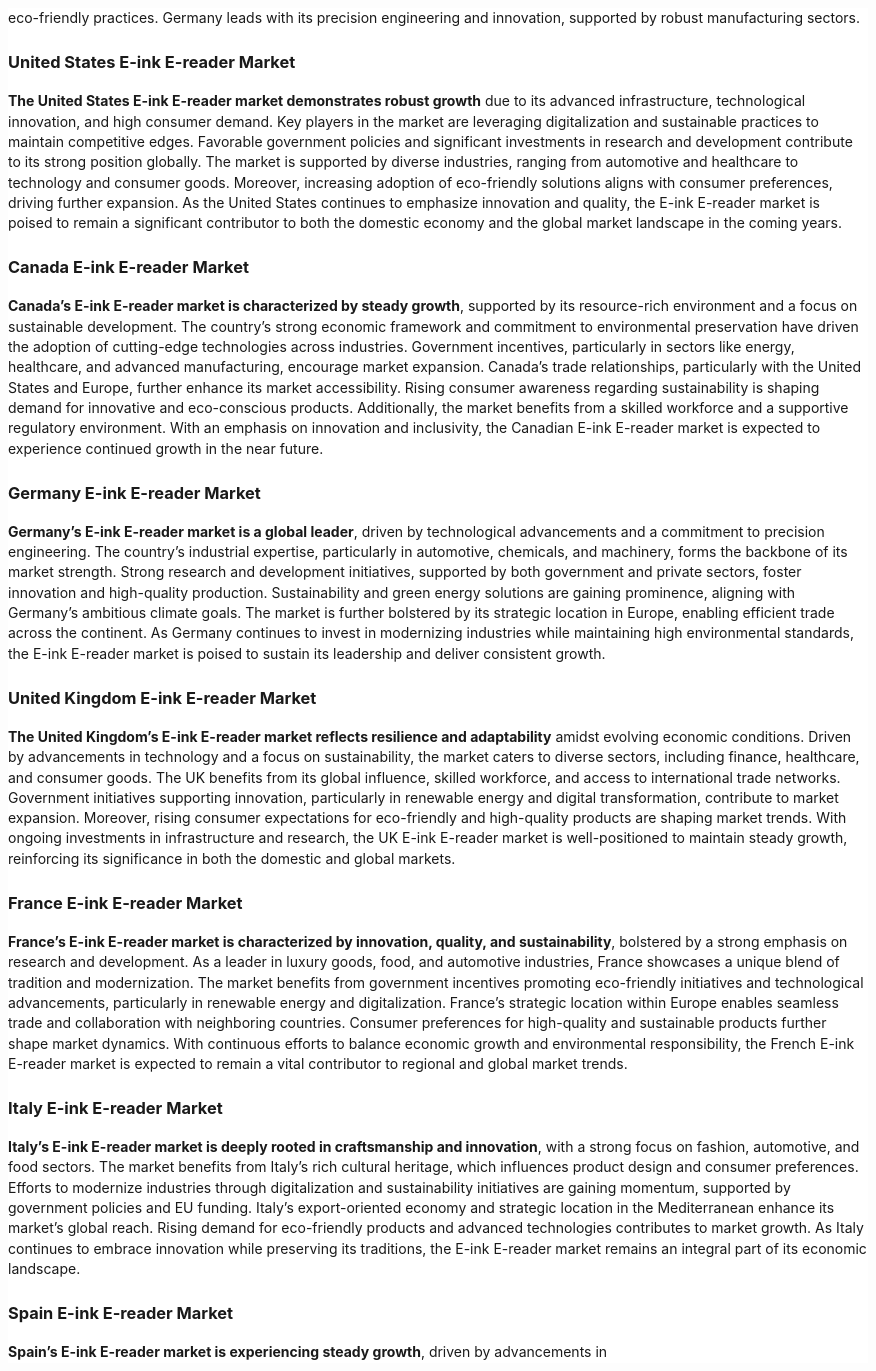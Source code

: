eco-friendly practices. Germany leads with its precision engineering and innovation, supported by robust manufacturing sectors.</span></em></p></blockquote><h3><strong>United States E-ink E-reader Market</strong></h3><p><strong>The United States E-ink E-reader market demonstrates robust growth</strong> due to its advanced infrastructure, technological innovation, and high consumer demand. Key players in the market are leveraging digitalization and sustainable practices to maintain competitive edges. Favorable government policies and significant investments in research and development contribute to its strong position globally. The market is supported by diverse industries, ranging from automotive and healthcare to technology and consumer goods. Moreover, increasing adoption of eco-friendly solutions aligns with consumer preferences, driving further expansion. As the United States continues to emphasize innovation and quality, the E-ink E-reader market is poised to remain a significant contributor to both the domestic economy and the global market landscape in the coming years.</p><h3><strong>Canada E-ink E-reader Market</strong></h3><p><strong>Canada&rsquo;s E-ink E-reader market is characterized by steady growth</strong>, supported by its resource-rich environment and a focus on sustainable development. The country&rsquo;s strong economic framework and commitment to environmental preservation have driven the adoption of cutting-edge technologies across industries. Government incentives, particularly in sectors like energy, healthcare, and advanced manufacturing, encourage market expansion. Canada&rsquo;s trade relationships, particularly with the United States and Europe, further enhance its market accessibility. Rising consumer awareness regarding sustainability is shaping demand for innovative and eco-conscious products. Additionally, the market benefits from a skilled workforce and a supportive regulatory environment. With an emphasis on innovation and inclusivity, the Canadian E-ink E-reader market is expected to experience continued growth in the near future.</p><h3><strong>Germany E-ink E-reader Market</strong></h3><p><strong>Germany&rsquo;s E-ink E-reader market is a global leader</strong>, driven by technological advancements and a commitment to precision engineering. The country&rsquo;s industrial expertise, particularly in automotive, chemicals, and machinery, forms the backbone of its market strength. Strong research and development initiatives, supported by both government and private sectors, foster innovation and high-quality production. Sustainability and green energy solutions are gaining prominence, aligning with Germany&rsquo;s ambitious climate goals. The market is further bolstered by its strategic location in Europe, enabling efficient trade across the continent. As Germany continues to invest in modernizing industries while maintaining high environmental standards, the E-ink E-reader market is poised to sustain its leadership and deliver consistent growth.</p><h3><strong>United Kingdom E-ink E-reader Market</strong></h3><p><strong>The United Kingdom&rsquo;s E-ink E-reader market reflects resilience and adaptability</strong> amidst evolving economic conditions. Driven by advancements in technology and a focus on sustainability, the market caters to diverse sectors, including finance, healthcare, and consumer goods. The UK benefits from its global influence, skilled workforce, and access to international trade networks. Government initiatives supporting innovation, particularly in renewable energy and digital transformation, contribute to market expansion. Moreover, rising consumer expectations for eco-friendly and high-quality products are shaping market trends. With ongoing investments in infrastructure and research, the UK E-ink E-reader market is well-positioned to maintain steady growth, reinforcing its significance in both the domestic and global markets.</p><h3><strong>France E-ink E-reader Market</strong></h3><p><strong>France&rsquo;s E-ink E-reader market is characterized by innovation, quality, and sustainability</strong>, bolstered by a strong emphasis on research and development. As a leader in luxury goods, food, and automotive industries, France showcases a unique blend of tradition and modernization. The market benefits from government incentives promoting eco-friendly initiatives and technological advancements, particularly in renewable energy and digitalization. France&rsquo;s strategic location within Europe enables seamless trade and collaboration with neighboring countries. Consumer preferences for high-quality and sustainable products further shape market dynamics. With continuous efforts to balance economic growth and environmental responsibility, the French E-ink E-reader market is expected to remain a vital contributor to regional and global market trends.</p><h3><strong>Italy E-ink E-reader Market</strong></h3><p><strong>Italy&rsquo;s E-ink E-reader market is deeply rooted in craftsmanship and innovation</strong>, with a strong focus on fashion, automotive, and food sectors. The market benefits from Italy&rsquo;s rich cultural heritage, which influences product design and consumer preferences. Efforts to modernize industries through digitalization and sustainability initiatives are gaining momentum, supported by government policies and EU funding. Italy&rsquo;s export-oriented economy and strategic location in the Mediterranean enhance its market&rsquo;s global reach. Rising demand for eco-friendly products and advanced technologies contributes to market growth. As Italy continues to embrace innovation while preserving its traditions, the E-ink E-reader market remains an integral part of its economic landscape.</p><h3><strong>Spain E-ink E-reader Market</strong></h3><p><strong>Spain&rsquo;s E-ink E-reader market is experiencing steady growth</strong>, driven by advancements in